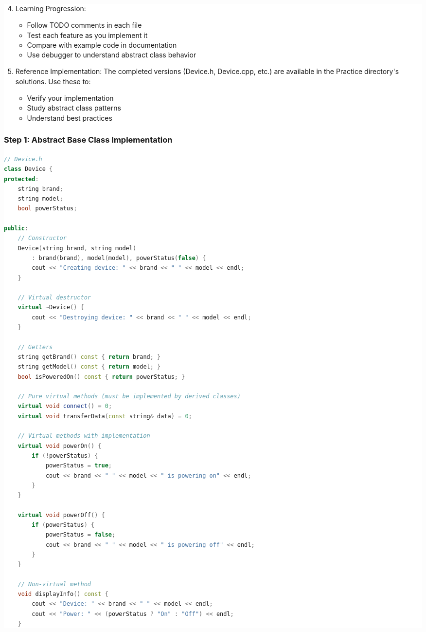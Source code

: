 4. Learning Progression:
   - Follow TODO comments in each file
   - Test each feature as you implement it
   - Compare with example code in documentation
   - Use debugger to understand abstract class behavior

5. Reference Implementation:
   The completed versions (Device.h, Device.cpp, etc.) are available
   in the Practice directory's solutions. Use these to:
   - Verify your implementation
   - Study abstract class patterns
   - Understand best practices

### Step 1: Abstract Base Class Implementation

```cpp
// Device.h
class Device {
protected:
    string brand;
    string model;
    bool powerStatus;
    
public:
    // Constructor
    Device(string brand, string model)
        : brand(brand), model(model), powerStatus(false) {
        cout << "Creating device: " << brand << " " << model << endl;
    }
    
    // Virtual destructor
    virtual ~Device() {
        cout << "Destroying device: " << brand << " " << model << endl;
    }
    
    // Getters
    string getBrand() const { return brand; }
    string getModel() const { return model; }
    bool isPoweredOn() const { return powerStatus; }
    
    // Pure virtual methods (must be implemented by derived classes)
    virtual void connect() = 0;
    virtual void transferData(const string& data) = 0;
    
    // Virtual methods with implementation
    virtual void powerOn() {
        if (!powerStatus) {
            powerStatus = true;
            cout << brand << " " << model << " is powering on" << endl;
        }
    }
    
    virtual void powerOff() {
        if (powerStatus) {
            powerStatus = false;
            cout << brand << " " << model << " is powering off" << endl;
        }
    }
    
    // Non-virtual method
    void displayInfo() const {
        cout << "Device: " << brand << " " << model << endl;
        cout << "Power: " << (powerStatus ? "On" : "Off") << endl;
    }
```